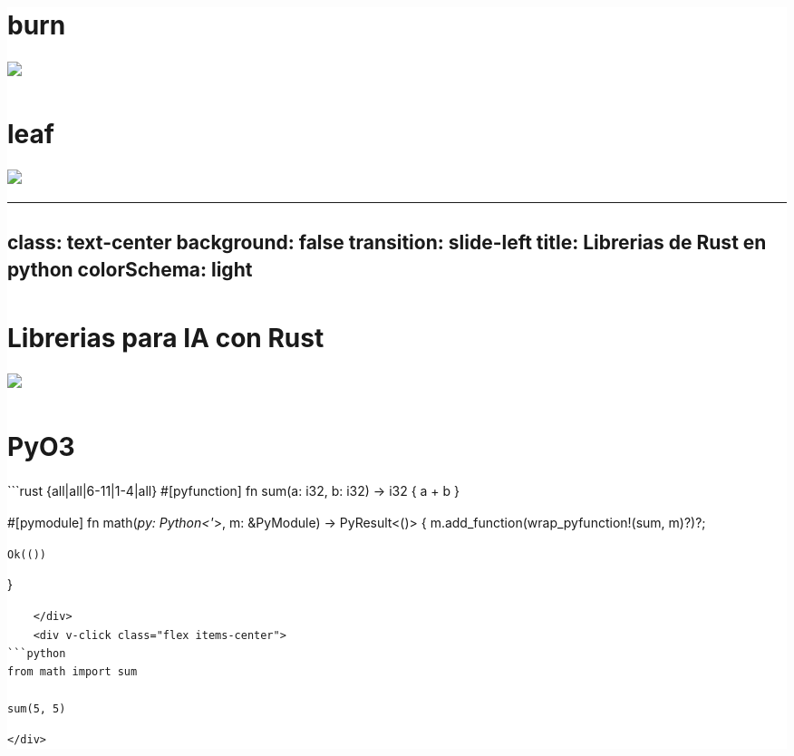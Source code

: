 
<div class="w-full flex flex-row justify-center gap-8 pt-4">
    <div>
        <h1 v-click>
            <span>burn</span>
        </h1>
        <img v-click class="max-w-[300px] rounded-xl" src="/burn.png" />
    </div>
    <div>
        <h1 v-click>
            <span>leaf</span>
        </h1>
        <img v-click class="max-w-[300px] rounded-xl" src="/leaf.png" />
    </div>
</div>


---
class: text-center
background: false
transition: slide-left
title: Librerias de Rust en python
colorSchema: light
---

<h1>
    <span class="text-5xl">Librerias para </span>
    <span class="title text-5xl">IA</span>
    <span class="text-5xl"> con </span>
    <span class="title text-5xl">Rust</span>
</h1>

<v-clicks>
<div v-click-hide="2" class="flex justify-center">
    <img class="rounded-xl max-w-700px" src="/polars_bench.png" />
</div>
</v-clicks>
<div v-click="2" class="w-full flex flex-row justify-center gap-8 pt-4">
    <div>
        <h1>
            <span>PyO3</span>
        </h1>
```rust {all|all|6-11|1-4|all}
#[pyfunction]
fn sum(a: i32, b: i32) -> i32 {
    a + b
}

#[pymodule]
fn math(_py: Python<'_>, m: &PyModule) -> PyResult<()> {
    m.add_function(wrap_pyfunction!(sum, m)?)?;

    Ok(())
}
```
    </div>
    <div v-click class="flex items-center">
```python
from math import sum

sum(5, 5)
```
    </div>
</div>

